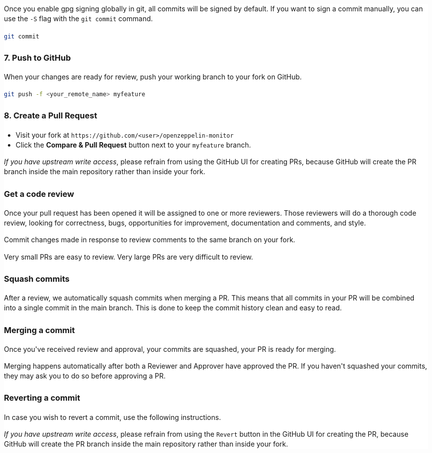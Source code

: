 Once you enable gpg signing globally in git, all commits will be signed by default. If you want to sign a commit manually, you can use the `-S` flag with the `git commit` command.

```sh
git commit
```

### 7. Push to GitHub

When your changes are ready for review, push your working branch to
your fork on GitHub.

```sh
git push -f <your_remote_name> myfeature
```

### 8. Create a Pull Request

- Visit your fork at `https://github.com/<user>/openzeppelin-monitor`
- Click the **Compare & Pull Request** button next to your `myfeature` branch.

_If you have upstream write access_, please refrain from using the GitHub UI for
creating PRs, because GitHub will create the PR branch inside the main
repository rather than inside your fork.

### Get a code review

Once your pull request has been opened it will be assigned to one or more
reviewers. Those reviewers will do a thorough code review, looking for
correctness, bugs, opportunities for improvement, documentation and comments,
and style.

Commit changes made in response to review comments to the same branch on your
fork.

Very small PRs are easy to review. Very large PRs are very difficult to review.

### Squash commits

After a review, we automatically squash commits when merging a PR. This means that all commits in your PR will be combined into a single commit in the main branch. This is done to keep the commit history clean and easy to read.

### Merging a commit

Once you've received review and approval, your commits are squashed, your PR is ready for merging.

Merging happens automatically after both a Reviewer and Approver have approved the PR. If you haven't squashed your commits, they may ask you to do so before approving a PR.

### Reverting a commit

In case you wish to revert a commit, use the following instructions.

_If you have upstream write access_, please refrain from using the
`Revert` button in the GitHub UI for creating the PR, because GitHub
will create the PR branch inside the main repository rather than inside your fork.
